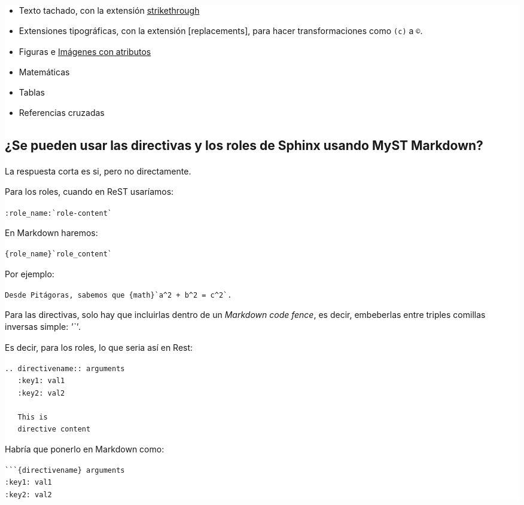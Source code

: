 - Texto tachado, con la extensión
  [strikethrough](https://myst-parser.readthedocs.io/en/latest/syntax/optional.html#syntax-strikethrough)

- Extensiones tipográficas, con la extensión [replacements], para hacer
  transformaciones como `(c)` a `©`.

- Figuras e [Imágenes con
  atributos](https://myst-parser.readthedocs.io/en/latest/syntax/optional.html#syntax-attributes-inline)

- Matemáticas 

- Tablas

- Referencias cruzadas

## ¿Se pueden usar las directivas y los roles de Sphinx usando MyST Markdown?

La respuesta corta es si, pero no directamente.

Para los roles, cuando en ReST usaríamos:

```
:role_name:`role-content`
```

En Markdown haremos:

```
{role_name}`role_content`
```


Por ejemplo:
```
Desde Pitágoras, sabemos que {math}`a^2 + b^2 = c^2`.
```

Para las directivas, solo hay que incluirlas dentro
de un _Markdown code fence_, es decir, embeberlas entre triples comillas
inversas simple: _'\`'_.

Es decir, para los roles, lo que seria así en Rest:

```
.. directivename:: arguments
   :key1: val1
   :key2: val2

   This is
   directive content
```

Habría que ponerlo en Markdown como:

    ```{directivename} arguments
    :key1: val1
    :key2: val2

